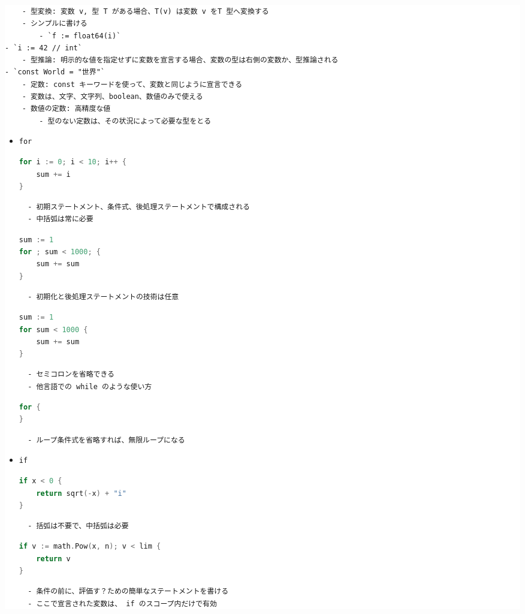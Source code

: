         - 型変換: 変数 v, 型 T がある場合、T(v) は変数 v をT 型へ変換する
        - シンプルに書ける
            - `f := float64(i)`
    - `i := 42 // int`
        - 型推論: 明示的な値を指定せずに変数を宣言する場合、変数の型は右側の変数か、型推論される
    - `const World = "世界"`
        - 定数: const キーワードを使って、変数と同じように宣言できる
        - 変数は、文字、文字列、boolean、数値のみで使える
        - 数値の定数: 高精度な値
            - 型のない定数は、その状況によって必要な型をとる
- `for`
    ```go
    for i := 0; i < 10; i++ {
        sum += i
    }
    ```
        - 初期ステートメント、条件式、後処理ステートメントで構成される
        - 中括弧は常に必要

    ```go
    sum := 1
    for ; sum < 1000; {
        sum += sum
    }
    ```
        - 初期化と後処理ステートメントの技術は任意

    ```go
    sum := 1
    for sum < 1000 {
        sum += sum
    }
    ```
        - セミコロンを省略できる
        - 他言語での while のような使い方

    ```go
    for {
    }
    ```
        - ループ条件式を省略すれば、無限ループになる
- `if`
    ```go
    if x < 0 {
        return sqrt(-x) + "i"
    }
    ```
        - 括弧は不要で、中括弧は必要

    ```go
    if v := math.Pow(x, n); v < lim {
        return v
    }
    ```
        - 条件の前に、評価す？ための簡単なステートメントを書ける
        - ここで宣言された変数は、 if のスコープ内だけで有効
